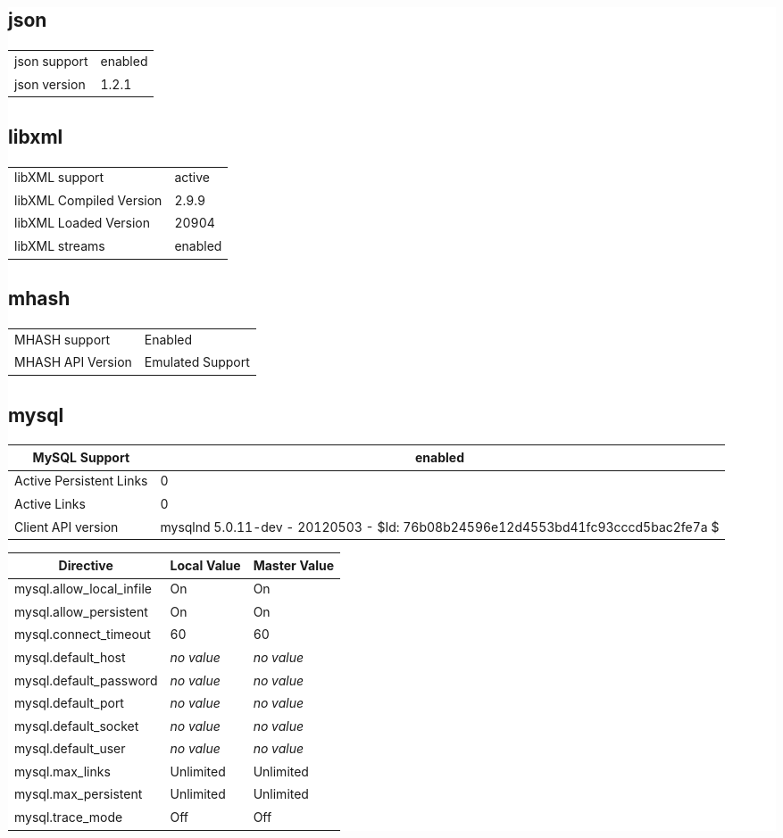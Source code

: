 ## <a id="module_json"></a>json

|     |     |
| --- | --- |
| json support | enabled |
| json version | 1.2.1 |

## <a id="module_libxml"></a>libxml

|     |     |
| --- | --- |
| libXML support | active |
| libXML Compiled Version | 2.9.9 |
| libXML Loaded Version | 20904 |
| libXML streams | enabled |

## <a id="module_mhash"></a>mhash

|     |     |
| --- | --- |
| MHASH support | Enabled |
| MHASH API Version | Emulated Support |

## <a id="module_mysql"></a>mysql

| MySQL Support | enabled |
| --- | --- |
| Active Persistent Links | 0   |
| Active Links | 0   |
| Client API version | mysqlnd 5.0.11-dev - 20120503 - $Id: 76b08b24596e12d4553bd41fc93cccd5bac2fe7a $ |

| Directive | Local Value | Master Value |
| --- | --- | --- |
| mysql.allow\_local\_infile | On  | On  |
| mysql.allow_persistent | On  | On  |
| mysql.connect_timeout | 60  | 60  |
| mysql.default_host | *no value* | *no value* |
| mysql.default_password | *no value* | *no value* |
| mysql.default_port | *no value* | *no value* |
| mysql.default_socket | *no value* | *no value* |
| mysql.default_user | *no value* | *no value* |
| mysql.max_links | Unlimited | Unlimited |
| mysql.max_persistent | Unlimited | Unlimited |
| mysql.trace_mode | Off | Off |
